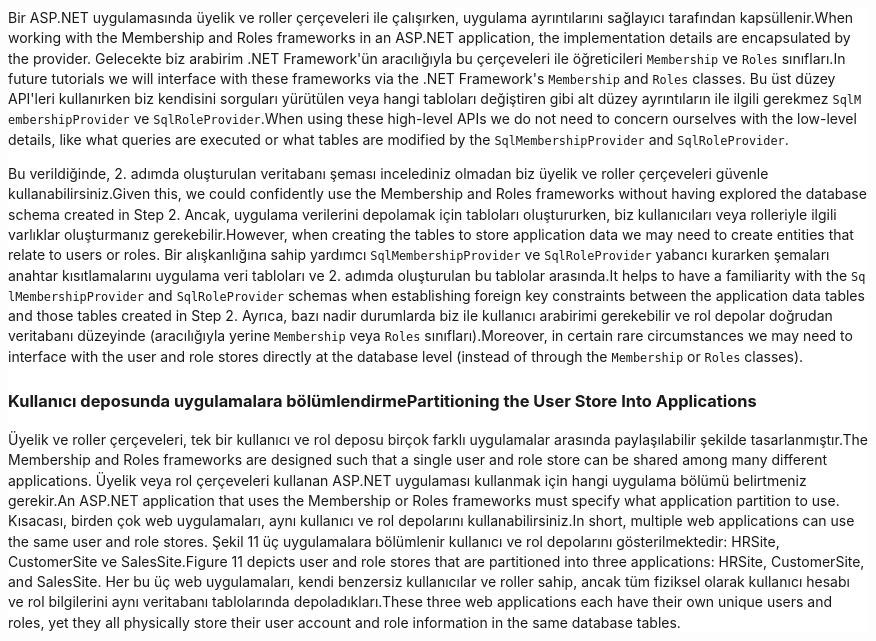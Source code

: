 <span data-ttu-id="6a698-257">Bir ASP.NET uygulamasında üyelik ve roller çerçeveleri ile çalışırken, uygulama ayrıntılarını sağlayıcı tarafından kapsüllenir.</span><span class="sxs-lookup"><span data-stu-id="6a698-257">When working with the Membership and Roles frameworks in an ASP.NET application, the implementation details are encapsulated by the provider.</span></span> <span data-ttu-id="6a698-258">Gelecekte biz arabirim .NET Framework'ün aracılığıyla bu çerçeveleri ile öğreticileri `Membership` ve `Roles` sınıfları.</span><span class="sxs-lookup"><span data-stu-id="6a698-258">In future tutorials we will interface with these frameworks via the .NET Framework's `Membership` and `Roles` classes.</span></span> <span data-ttu-id="6a698-259">Bu üst düzey API'leri kullanırken biz kendisini sorguları yürütülen veya hangi tabloları değiştiren gibi alt düzey ayrıntıların ile ilgili gerekmez `SqlMembershipProvider` ve `SqlRoleProvider`.</span><span class="sxs-lookup"><span data-stu-id="6a698-259">When using these high-level APIs we do not need to concern ourselves with the low-level details, like what queries are executed or what tables are modified by the `SqlMembershipProvider` and `SqlRoleProvider`.</span></span>

<span data-ttu-id="6a698-260">Bu verildiğinde, 2. adımda oluşturulan veritabanı şeması incelediniz olmadan biz üyelik ve roller çerçeveleri güvenle kullanabilirsiniz.</span><span class="sxs-lookup"><span data-stu-id="6a698-260">Given this, we could confidently use the Membership and Roles frameworks without having explored the database schema created in Step 2.</span></span> <span data-ttu-id="6a698-261">Ancak, uygulama verilerini depolamak için tabloları oluştururken, biz kullanıcıları veya rolleriyle ilgili varlıklar oluşturmanız gerekebilir.</span><span class="sxs-lookup"><span data-stu-id="6a698-261">However, when creating the tables to store application data we may need to create entities that relate to users or roles.</span></span> <span data-ttu-id="6a698-262">Bir alışkanlığına sahip yardımcı `SqlMembershipProvider` ve `SqlRoleProvider` yabancı kurarken şemaları anahtar kısıtlamalarını uygulama veri tabloları ve 2. adımda oluşturulan bu tablolar arasında.</span><span class="sxs-lookup"><span data-stu-id="6a698-262">It helps to have a familiarity with the `SqlMembershipProvider` and `SqlRoleProvider` schemas when establishing foreign key constraints between the application data tables and those tables created in Step 2.</span></span> <span data-ttu-id="6a698-263">Ayrıca, bazı nadir durumlarda biz ile kullanıcı arabirimi gerekebilir ve rol depolar doğrudan veritabanı düzeyinde (aracılığıyla yerine `Membership` veya `Roles` sınıfları).</span><span class="sxs-lookup"><span data-stu-id="6a698-263">Moreover, in certain rare circumstances we may need to interface with the user and role stores directly at the database level (instead of through the `Membership` or `Roles` classes).</span></span>

### <a name="partitioning-the-user-store-into-applications"></a><span data-ttu-id="6a698-264">Kullanıcı deposunda uygulamalara bölümlendirme</span><span class="sxs-lookup"><span data-stu-id="6a698-264">Partitioning the User Store Into Applications</span></span>

<span data-ttu-id="6a698-265">Üyelik ve roller çerçeveleri, tek bir kullanıcı ve rol deposu birçok farklı uygulamalar arasında paylaşılabilir şekilde tasarlanmıştır.</span><span class="sxs-lookup"><span data-stu-id="6a698-265">The Membership and Roles frameworks are designed such that a single user and role store can be shared among many different applications.</span></span> <span data-ttu-id="6a698-266">Üyelik veya rol çerçeveleri kullanan ASP.NET uygulaması kullanmak için hangi uygulama bölümü belirtmeniz gerekir.</span><span class="sxs-lookup"><span data-stu-id="6a698-266">An ASP.NET application that uses the Membership or Roles frameworks must specify what application partition to use.</span></span> <span data-ttu-id="6a698-267">Kısacası, birden çok web uygulamaları, aynı kullanıcı ve rol depolarını kullanabilirsiniz.</span><span class="sxs-lookup"><span data-stu-id="6a698-267">In short, multiple web applications can use the same user and role stores.</span></span> <span data-ttu-id="6a698-268">Şekil 11 üç uygulamalara bölümlenir kullanıcı ve rol depolarını gösterilmektedir: HRSite, CustomerSite ve SalesSite.</span><span class="sxs-lookup"><span data-stu-id="6a698-268">Figure 11 depicts user and role stores that are partitioned into three applications: HRSite, CustomerSite, and SalesSite.</span></span> <span data-ttu-id="6a698-269">Her bu üç web uygulamaları, kendi benzersiz kullanıcılar ve roller sahip, ancak tüm fiziksel olarak kullanıcı hesabı ve rol bilgilerini aynı veritabanı tablolarında depoladıkları.</span><span class="sxs-lookup"><span data-stu-id="6a698-269">These three web applications each have their own unique users and roles, yet they all physically store their user account and role information in the same database tables.</span></span>
